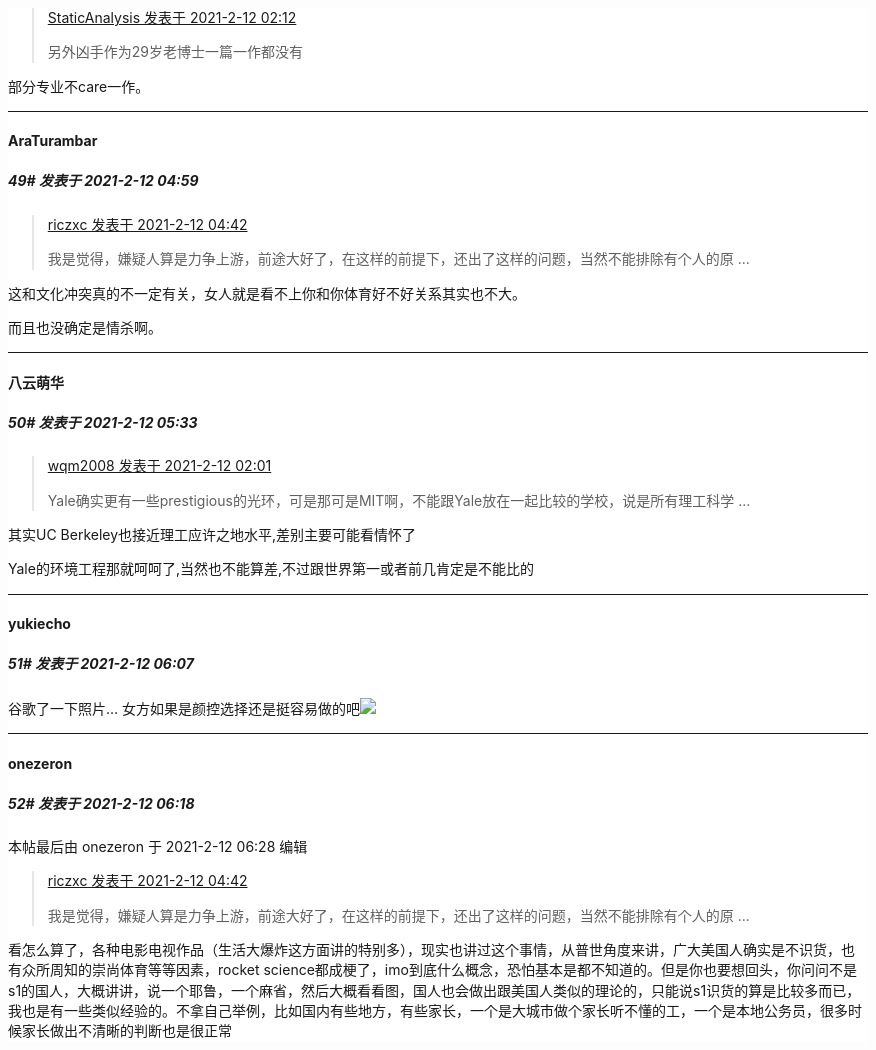 
<blockquote><a href="httphttps://bbs.saraba1st.com/2b/forum.php?mod=redirect&amp;goto=findpost&amp;pid=50312473&amp;ptid=1987371" target="_blank">StaticAnalysis 发表于 2021-2-12 02:12</a>

另外凶手作为29岁老博士一篇一作都没有</blockquote>
部分专业不care一作。


-----

####  AraTurambar  
##### 49#       发表于 2021-2-12 04:59


<blockquote><a href="httphttps://bbs.saraba1st.com/2b/forum.php?mod=redirect&amp;goto=findpost&amp;pid=50312755&amp;ptid=1987371" target="_blank">riczxc 发表于 2021-2-12 04:42</a>

我是觉得，嫌疑人算是力争上游，前途大好了，在这样的前提下，还出了这样的问题，当然不能排除有个人的原 ...</blockquote>
这和文化冲突真的不一定有关，女人就是看不上你和你体育好不好关系其实也不大。


而且也没确定是情杀啊。


-----

####  八云萌华  
##### 50#       发表于 2021-2-12 05:33


<blockquote><a href="httphttps://bbs.saraba1st.com/2b/forum.php?mod=redirect&amp;goto=findpost&amp;pid=50312422&amp;ptid=1987371" target="_blank">wqm2008 发表于 2021-2-12 02:01</a>

Yale确实更有一些prestigious的光环，可是那可是MIT啊，不能跟Yale放在一起比较的学校，说是所有理工科学 ...</blockquote>
其实UC Berkeley也接近理工应许之地水平,差别主要可能看情怀了


Yale的环境工程那就呵呵了,当然也不能算差,不过跟世界第一或者前几肯定是不能比的


-----

####  yukiecho  
##### 51#       发表于 2021-2-12 06:07


谷歌了一下照片… 女方如果是颜控选择还是挺容易做的吧<img src="https://static.saraba1st.com/image/smiley/face2017/001.png" referrerpolicy="no-referrer">


-----

####  onezeron  
##### 52#       发表于 2021-2-12 06:18


 本帖最后由 onezeron 于 2021-2-12 06:28 编辑 
<blockquote><a href="httphttps://bbs.saraba1st.com/2b/forum.php?mod=redirect&amp;goto=findpost&amp;pid=50312755&amp;ptid=1987371" target="_blank">riczxc 发表于 2021-2-12 04:42</a>

我是觉得，嫌疑人算是力争上游，前途大好了，在这样的前提下，还出了这样的问题，当然不能排除有个人的原 ...</blockquote>
看怎么算了，各种电影电视作品（生活大爆炸这方面讲的特别多），现实也讲过这个事情，从普世角度来讲，广大美国人确实是不识货，也有众所周知的崇尚体育等等因素，rocket science都成梗了，imo到底什么概念，恐怕基本是都不知道的。但是你也要想回头，你问问不是s1的国人，大概讲讲，说一个耶鲁，一个麻省，然后大概看看图，国人也会做出跟美国人类似的理论的，只能说s1识货的算是比较多而已，我也是有一些类似经验的。不拿自己举例，比如国内有些地方，有些家长，一个是大城市做个家长听不懂的工，一个是本地公务员，很多时候家长做出不清晰的判断也是很正常
